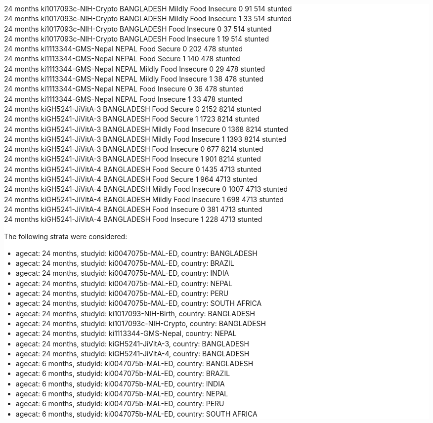24 months   ki1017093c-NIH-Crypto   BANGLADESH     Mildly Food Insecure          0       91     514  stunted          
24 months   ki1017093c-NIH-Crypto   BANGLADESH     Mildly Food Insecure          1       33     514  stunted          
24 months   ki1017093c-NIH-Crypto   BANGLADESH     Food Insecure                 0       37     514  stunted          
24 months   ki1017093c-NIH-Crypto   BANGLADESH     Food Insecure                 1       19     514  stunted          
24 months   ki1113344-GMS-Nepal     NEPAL          Food Secure                   0      202     478  stunted          
24 months   ki1113344-GMS-Nepal     NEPAL          Food Secure                   1      140     478  stunted          
24 months   ki1113344-GMS-Nepal     NEPAL          Mildly Food Insecure          0       29     478  stunted          
24 months   ki1113344-GMS-Nepal     NEPAL          Mildly Food Insecure          1       38     478  stunted          
24 months   ki1113344-GMS-Nepal     NEPAL          Food Insecure                 0       36     478  stunted          
24 months   ki1113344-GMS-Nepal     NEPAL          Food Insecure                 1       33     478  stunted          
24 months   kiGH5241-JiVitA-3       BANGLADESH     Food Secure                   0     2152    8214  stunted          
24 months   kiGH5241-JiVitA-3       BANGLADESH     Food Secure                   1     1723    8214  stunted          
24 months   kiGH5241-JiVitA-3       BANGLADESH     Mildly Food Insecure          0     1368    8214  stunted          
24 months   kiGH5241-JiVitA-3       BANGLADESH     Mildly Food Insecure          1     1393    8214  stunted          
24 months   kiGH5241-JiVitA-3       BANGLADESH     Food Insecure                 0      677    8214  stunted          
24 months   kiGH5241-JiVitA-3       BANGLADESH     Food Insecure                 1      901    8214  stunted          
24 months   kiGH5241-JiVitA-4       BANGLADESH     Food Secure                   0     1435    4713  stunted          
24 months   kiGH5241-JiVitA-4       BANGLADESH     Food Secure                   1      964    4713  stunted          
24 months   kiGH5241-JiVitA-4       BANGLADESH     Mildly Food Insecure          0     1007    4713  stunted          
24 months   kiGH5241-JiVitA-4       BANGLADESH     Mildly Food Insecure          1      698    4713  stunted          
24 months   kiGH5241-JiVitA-4       BANGLADESH     Food Insecure                 0      381    4713  stunted          
24 months   kiGH5241-JiVitA-4       BANGLADESH     Food Insecure                 1      228    4713  stunted          


The following strata were considered:

* agecat: 24 months, studyid: ki0047075b-MAL-ED, country: BANGLADESH
* agecat: 24 months, studyid: ki0047075b-MAL-ED, country: BRAZIL
* agecat: 24 months, studyid: ki0047075b-MAL-ED, country: INDIA
* agecat: 24 months, studyid: ki0047075b-MAL-ED, country: NEPAL
* agecat: 24 months, studyid: ki0047075b-MAL-ED, country: PERU
* agecat: 24 months, studyid: ki0047075b-MAL-ED, country: SOUTH AFRICA
* agecat: 24 months, studyid: ki1017093-NIH-Birth, country: BANGLADESH
* agecat: 24 months, studyid: ki1017093c-NIH-Crypto, country: BANGLADESH
* agecat: 24 months, studyid: ki1113344-GMS-Nepal, country: NEPAL
* agecat: 24 months, studyid: kiGH5241-JiVitA-3, country: BANGLADESH
* agecat: 24 months, studyid: kiGH5241-JiVitA-4, country: BANGLADESH
* agecat: 6 months, studyid: ki0047075b-MAL-ED, country: BANGLADESH
* agecat: 6 months, studyid: ki0047075b-MAL-ED, country: BRAZIL
* agecat: 6 months, studyid: ki0047075b-MAL-ED, country: INDIA
* agecat: 6 months, studyid: ki0047075b-MAL-ED, country: NEPAL
* agecat: 6 months, studyid: ki0047075b-MAL-ED, country: PERU
* agecat: 6 months, studyid: ki0047075b-MAL-ED, country: SOUTH AFRICA